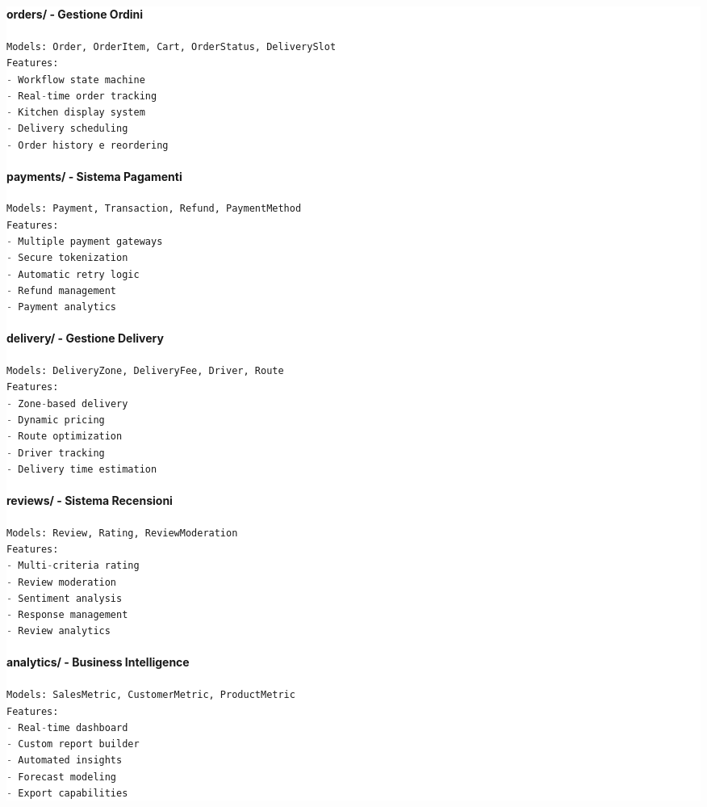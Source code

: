 #### **orders/** - Gestione Ordini
```python
Models: Order, OrderItem, Cart, OrderStatus, DeliverySlot
Features:
- Workflow state machine
- Real-time order tracking
- Kitchen display system
- Delivery scheduling
- Order history e reordering
```

#### **payments/** - Sistema Pagamenti
```python
Models: Payment, Transaction, Refund, PaymentMethod
Features:
- Multiple payment gateways
- Secure tokenization
- Automatic retry logic
- Refund management
- Payment analytics
```

#### **delivery/** - Gestione Delivery
```python
Models: DeliveryZone, DeliveryFee, Driver, Route
Features:
- Zone-based delivery
- Dynamic pricing
- Route optimization
- Driver tracking
- Delivery time estimation
```

#### **reviews/** - Sistema Recensioni
```python
Models: Review, Rating, ReviewModeration
Features:
- Multi-criteria rating
- Review moderation
- Sentiment analysis
- Response management
- Review analytics
```

#### **analytics/** - Business Intelligence
```python
Models: SalesMetric, CustomerMetric, ProductMetric
Features:
- Real-time dashboard
- Custom report builder
- Automated insights
- Forecast modeling
- Export capabilities
```
